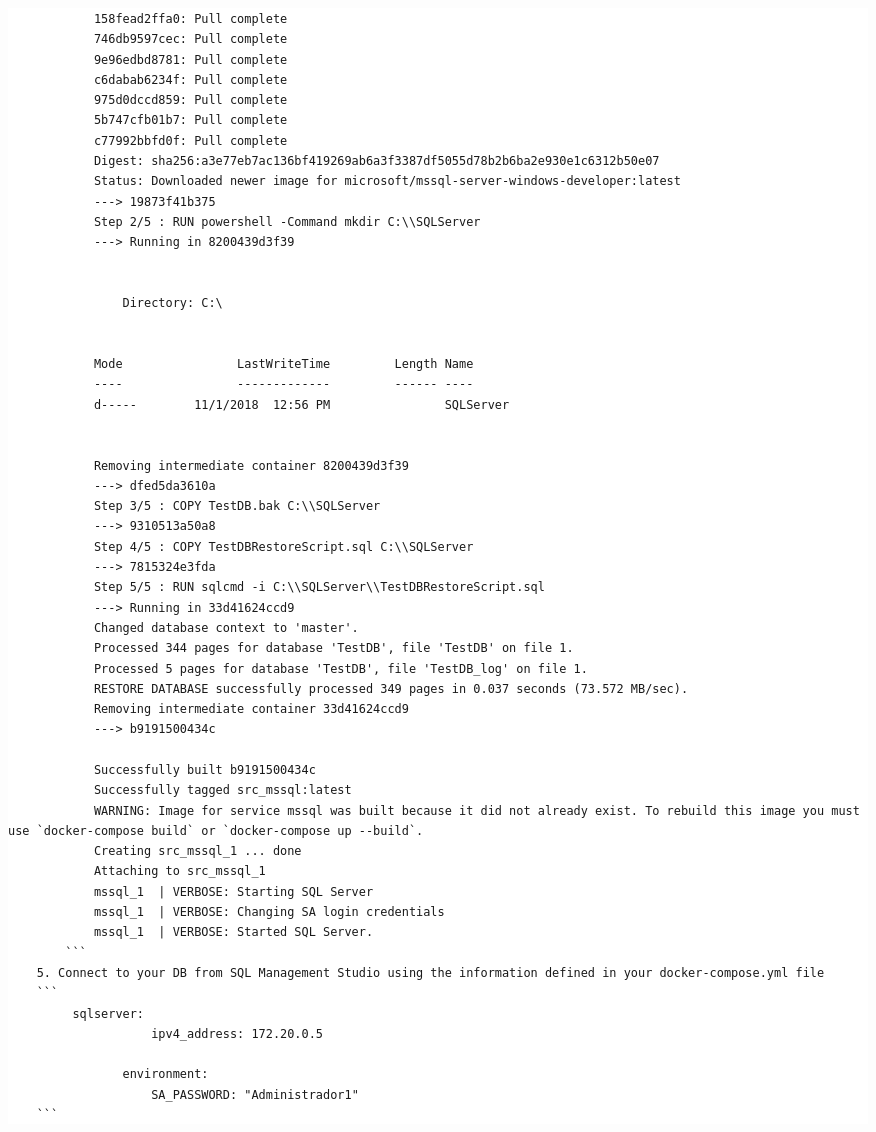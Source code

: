                 158fead2ffa0: Pull complete
                746db9597cec: Pull complete
                9e96edbd8781: Pull complete
                c6dabab6234f: Pull complete
                975d0dccd859: Pull complete
                5b747cfb01b7: Pull complete
                c77992bbfd0f: Pull complete
                Digest: sha256:a3e77eb7ac136bf419269ab6a3f3387df5055d78b2b6ba2e930e1c6312b50e07
                Status: Downloaded newer image for microsoft/mssql-server-windows-developer:latest
                ---> 19873f41b375
                Step 2/5 : RUN powershell -Command mkdir C:\\SQLServer
                ---> Running in 8200439d3f39


                    Directory: C:\


                Mode                LastWriteTime         Length Name
                ----                -------------         ------ ----
                d-----        11/1/2018  12:56 PM                SQLServer


                Removing intermediate container 8200439d3f39
                ---> dfed5da3610a
                Step 3/5 : COPY TestDB.bak C:\\SQLServer
                ---> 9310513a50a8
                Step 4/5 : COPY TestDBRestoreScript.sql C:\\SQLServer
                ---> 7815324e3fda
                Step 5/5 : RUN sqlcmd -i C:\\SQLServer\\TestDBRestoreScript.sql
                ---> Running in 33d41624ccd9
                Changed database context to 'master'.
                Processed 344 pages for database 'TestDB', file 'TestDB' on file 1.
                Processed 5 pages for database 'TestDB', file 'TestDB_log' on file 1.
                RESTORE DATABASE successfully processed 349 pages in 0.037 seconds (73.572 MB/sec).
                Removing intermediate container 33d41624ccd9
                ---> b9191500434c

                Successfully built b9191500434c
                Successfully tagged src_mssql:latest
                WARNING: Image for service mssql was built because it did not already exist. To rebuild this image you must use `docker-compose build` or `docker-compose up --build`.
                Creating src_mssql_1 ... done
                Attaching to src_mssql_1
                mssql_1  | VERBOSE: Starting SQL Server
                mssql_1  | VERBOSE: Changing SA login credentials
                mssql_1  | VERBOSE: Started SQL Server.		
            ```
        5. Connect to your DB from SQL Management Studio using the information defined in your docker-compose.yml file 
        ```
             sqlserver:
                        ipv4_address: 172.20.0.5
                        
                    environment:
                        SA_PASSWORD: "Administrador1"
        ```
